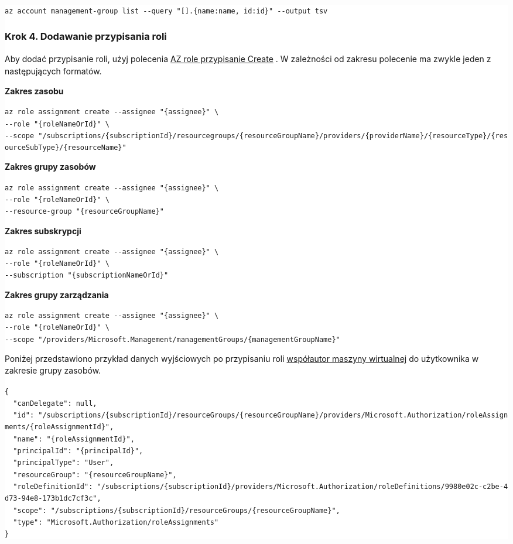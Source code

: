 ```azurecli
az account management-group list --query "[].{name:name, id:id}" --output tsv
```
    
### <a name="step-4-add-role-assignment"></a>Krok 4. Dodawanie przypisania roli

Aby dodać przypisanie roli, użyj polecenia [AZ role przypisanie Create](/cli/azure/role/assignment#az_role_assignment_create) . W zależności od zakresu polecenie ma zwykle jeden z następujących formatów.

**Zakres zasobu**

```azurecli
az role assignment create --assignee "{assignee}" \
--role "{roleNameOrId}" \
--scope "/subscriptions/{subscriptionId}/resourcegroups/{resourceGroupName}/providers/{providerName}/{resourceType}/{resourceSubType}/{resourceName}"
```

**Zakres grupy zasobów**

```azurecli
az role assignment create --assignee "{assignee}" \
--role "{roleNameOrId}" \
--resource-group "{resourceGroupName}"
```

**Zakres subskrypcji** 

```azurecli
az role assignment create --assignee "{assignee}" \
--role "{roleNameOrId}" \
--subscription "{subscriptionNameOrId}"
```

**Zakres grupy zarządzania** 

```azurecli
az role assignment create --assignee "{assignee}" \
--role "{roleNameOrId}" \
--scope "/providers/Microsoft.Management/managementGroups/{managementGroupName}"
``` 

Poniżej przedstawiono przykład danych wyjściowych po przypisaniu roli [współautor maszyny wirtualnej](built-in-roles.md#virtual-machine-contributor) do użytkownika w zakresie grupy zasobów.

```azurecli
{
  "canDelegate": null,
  "id": "/subscriptions/{subscriptionId}/resourceGroups/{resourceGroupName}/providers/Microsoft.Authorization/roleAssignments/{roleAssignmentId}",
  "name": "{roleAssignmentId}",
  "principalId": "{principalId}",
  "principalType": "User",
  "resourceGroup": "{resourceGroupName}",
  "roleDefinitionId": "/subscriptions/{subscriptionId}/providers/Microsoft.Authorization/roleDefinitions/9980e02c-c2be-4d73-94e8-173b1dc7cf3c",
  "scope": "/subscriptions/{subscriptionId}/resourceGroups/{resourceGroupName}",
  "type": "Microsoft.Authorization/roleAssignments"
}
```
    